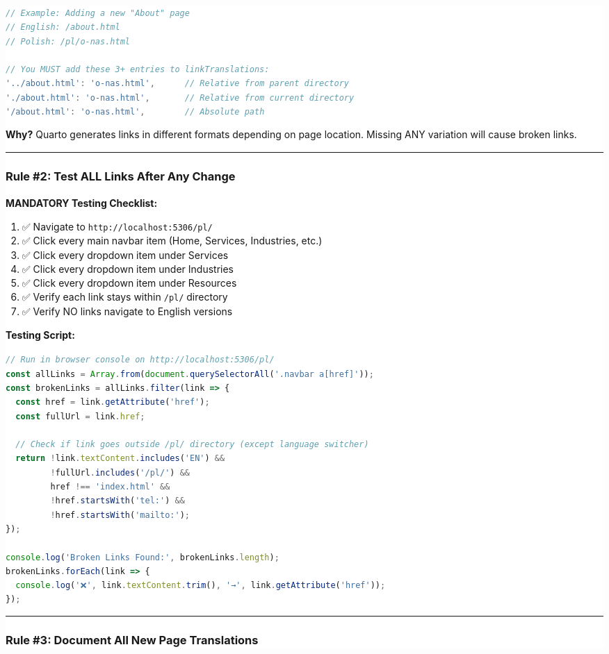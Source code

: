 ```javascript
// Example: Adding a new "About" page
// English: /about.html
// Polish: /pl/o-nas.html

// You MUST add these 3+ entries to linkTranslations:
'../about.html': 'o-nas.html',      // Relative from parent directory
'./about.html': 'o-nas.html',       // Relative from current directory
'/about.html': 'o-nas.html',        // Absolute path
```

**Why?** Quarto generates links in different formats depending on page location. Missing ANY variation will cause broken links.

---

### Rule #2: Test ALL Links After Any Change

**MANDATORY Testing Checklist:**

1. ✅ Navigate to `http://localhost:5306/pl/`
2. ✅ Click every main navbar item (Home, Services, Industries, etc.)
3. ✅ Click every dropdown item under Services
4. ✅ Click every dropdown item under Industries
5. ✅ Click every dropdown item under Resources
6. ✅ Verify each link stays within `/pl/` directory
7. ✅ Verify NO links navigate to English versions

**Testing Script:**
```javascript
// Run in browser console on http://localhost:5306/pl/
const allLinks = Array.from(document.querySelectorAll('.navbar a[href]'));
const brokenLinks = allLinks.filter(link => {
  const href = link.getAttribute('href');
  const fullUrl = link.href;
  
  // Check if link goes outside /pl/ directory (except language switcher)
  return !link.textContent.includes('EN') && 
         !fullUrl.includes('/pl/') && 
         href !== 'index.html' && 
         !href.startsWith('tel:') && 
         !href.startsWith('mailto:');
});

console.log('Broken Links Found:', brokenLinks.length);
brokenLinks.forEach(link => {
  console.log('❌', link.textContent.trim(), '→', link.getAttribute('href'));
});
```

---

### Rule #3: Document All New Page Translations
